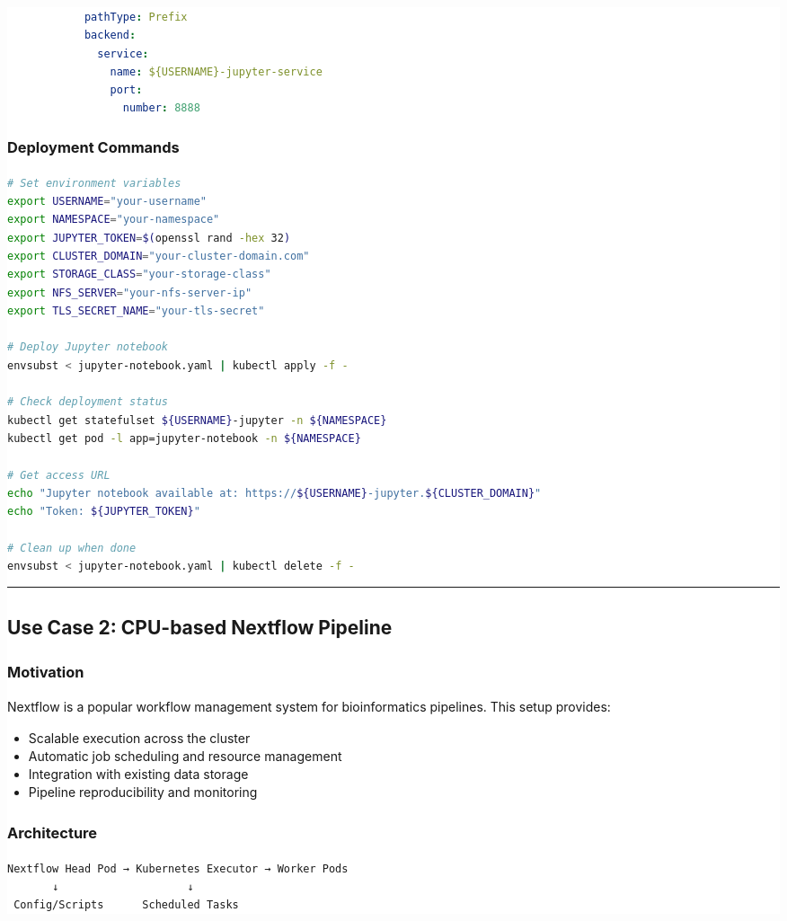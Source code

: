 ```yaml
            pathType: Prefix
            backend:
              service:
                name: ${USERNAME}-jupyter-service
                port:
                  number: 8888
```

### Deployment Commands

```bash
# Set environment variables
export USERNAME="your-username"
export NAMESPACE="your-namespace"
export JUPYTER_TOKEN=$(openssl rand -hex 32)
export CLUSTER_DOMAIN="your-cluster-domain.com"
export STORAGE_CLASS="your-storage-class"
export NFS_SERVER="your-nfs-server-ip"
export TLS_SECRET_NAME="your-tls-secret"

# Deploy Jupyter notebook
envsubst < jupyter-notebook.yaml | kubectl apply -f -

# Check deployment status
kubectl get statefulset ${USERNAME}-jupyter -n ${NAMESPACE}
kubectl get pod -l app=jupyter-notebook -n ${NAMESPACE}

# Get access URL
echo "Jupyter notebook available at: https://${USERNAME}-jupyter.${CLUSTER_DOMAIN}"
echo "Token: ${JUPYTER_TOKEN}"

# Clean up when done
envsubst < jupyter-notebook.yaml | kubectl delete -f -
```

---

## Use Case 2: CPU-based Nextflow Pipeline

### Motivation

Nextflow is a popular workflow management system for bioinformatics pipelines. This setup provides:

- Scalable execution across the cluster
- Automatic job scheduling and resource management
- Integration with existing data storage
- Pipeline reproducibility and monitoring

### Architecture

```
Nextflow Head Pod → Kubernetes Executor → Worker Pods
       ↓                    ↓
 Config/Scripts      Scheduled Tasks
```
